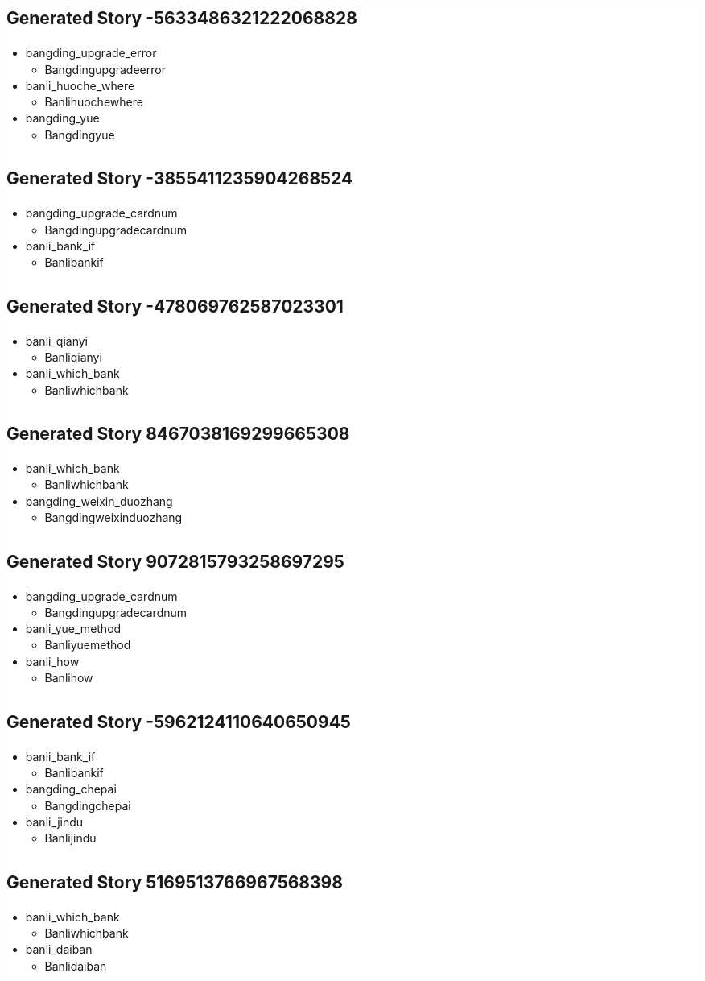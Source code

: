 ## Generated Story -5633486321222068828
* bangding_upgrade_error
    - Bangdingupgradeerror
* banli_huoche_where
    - Banlihuochewhere
* bangding_yue
    - Bangdingyue

## Generated Story -3855411235904268524
* bangding_upgrade_cardnum
    - Bangdingupgradecardnum
* banli_bank_if
    - Banlibankif

## Generated Story -478069762587023301
* banli_qianyi
    - Banliqianyi
* banli_which_bank
    - Banliwhichbank

## Generated Story 8467038169299665308
* banli_which_bank
    - Banliwhichbank
* bangding_weixin_duozhang
    - Bangdingweixinduozhang

## Generated Story 9072815793258697295
* bangding_upgrade_cardnum
    - Bangdingupgradecardnum
* banli_yue_method
    - Banliyuemethod
* banli_how
    - Banlihow

## Generated Story -5962124110640650945
* banli_bank_if
    - Banlibankif
* bangding_chepai
    - Bangdingchepai
* banli_jindu
    - Banlijindu

## Generated Story 5169513766967568398
* banli_which_bank
    - Banliwhichbank
* banli_daiban
    - Banlidaiban
